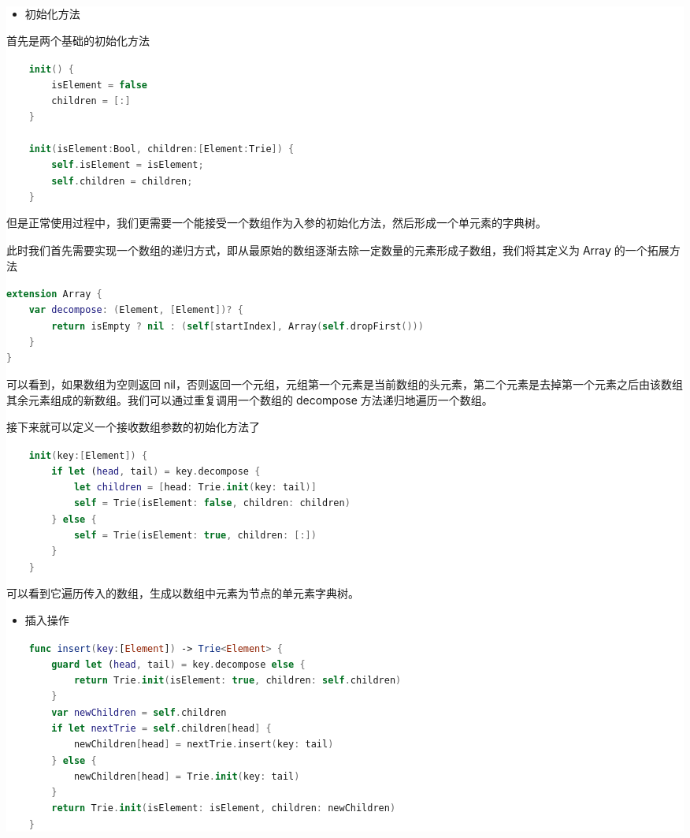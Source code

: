 * 初始化方法

首先是两个基础的初始化方法

```swift
    init() {
        isElement = false
        children = [:]
    }
    
    init(isElement:Bool, children:[Element:Trie]) {
        self.isElement = isElement;
        self.children = children;
    }
```

但是正常使用过程中，我们更需要一个能接受一个数组作为入参的初始化方法，然后形成一个单元素的字典树。

此时我们首先需要实现一个数组的递归方式，即从最原始的数组逐渐去除一定数量的元素形成子数组，我们将其定义为 Array 的一个拓展方法

```swift
extension Array {
    var decompose: (Element, [Element])? {
        return isEmpty ? nil : (self[startIndex], Array(self.dropFirst()))
    }
}
```

可以看到，如果数组为空则返回 nil，否则返回一个元组，元组第一个元素是当前数组的头元素，第二个元素是去掉第一个元素之后由该数组其余元素组成的新数组。我们可以通过重复调用一个数组的 decompose 方法递归地遍历一个数组。

接下来就可以定义一个接收数组参数的初始化方法了

```swift
    init(key:[Element]) {
        if let (head, tail) = key.decompose {
            let children = [head: Trie.init(key: tail)]
            self = Trie(isElement: false, children: children)
        } else {
            self = Trie(isElement: true, children: [:])
        }
    }
```

可以看到它遍历传入的数组，生成以数组中元素为节点的单元素字典树。

* 插入操作

```swift
    func insert(key:[Element]) -> Trie<Element> {
        guard let (head, tail) = key.decompose else {
            return Trie.init(isElement: true, children: self.children)
        }
        var newChildren = self.children
        if let nextTrie = self.children[head] {
            newChildren[head] = nextTrie.insert(key: tail)
        } else {
            newChildren[head] = Trie.init(key: tail)
        }
        return Trie.init(isElement: isElement, children: newChildren)
    }
```
